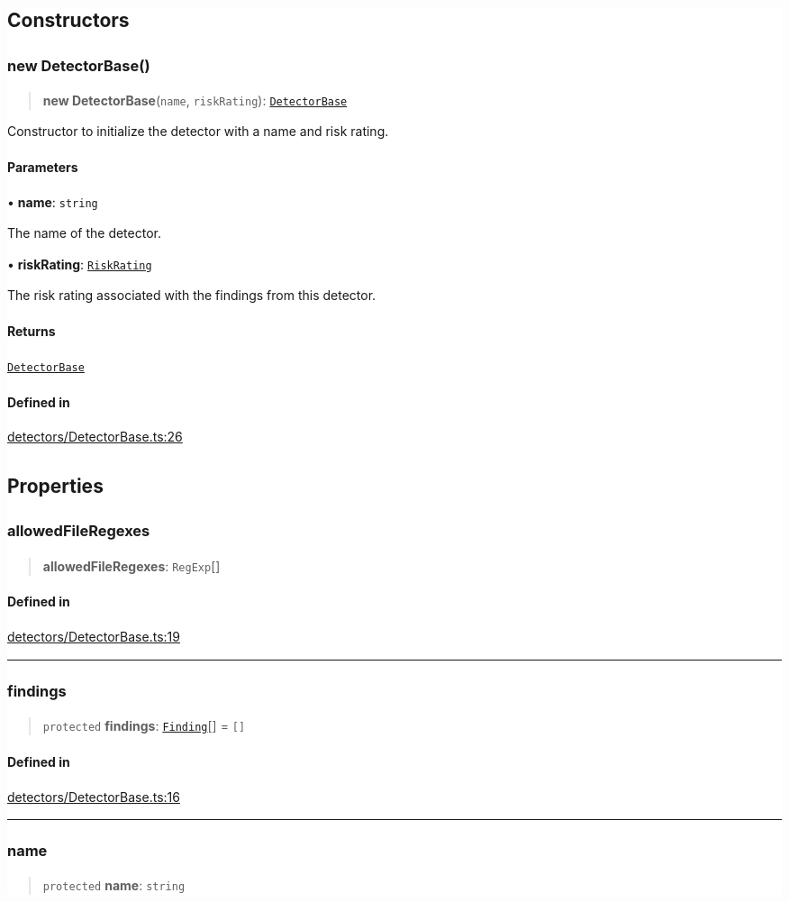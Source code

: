 ## Constructors

### new DetectorBase()

> **new DetectorBase**(`name`, `riskRating`): [`DetectorBase`](DetectorBase.md)

Constructor to initialize the detector with a name and risk rating.

#### Parameters

• **name**: `string`

The name of the detector.

• **riskRating**: [`RiskRating`](../../../structures/enumerations/RiskRating.md)

The risk rating associated with the findings from this detector.

#### Returns

[`DetectorBase`](DetectorBase.md)

#### Defined in

[detectors/DetectorBase.ts:26](https://github.com/asifqatar/Snapper/blob/ab4f57c6fb0f3a6e7a52b57c79197c1a1edc140e/detectors/DetectorBase.ts#L26)

## Properties

### allowedFileRegexes

> **allowedFileRegexes**: `RegExp`[]

#### Defined in

[detectors/DetectorBase.ts:19](https://github.com/asifqatar/Snapper/blob/ab4f57c6fb0f3a6e7a52b57c79197c1a1edc140e/detectors/DetectorBase.ts#L19)

***

### findings

> `protected` **findings**: [`Finding`](../../../types/type-aliases/Finding.md)[] = `[]`

#### Defined in

[detectors/DetectorBase.ts:16](https://github.com/asifqatar/Snapper/blob/ab4f57c6fb0f3a6e7a52b57c79197c1a1edc140e/detectors/DetectorBase.ts#L16)

***

### name

> `protected` **name**: `string`
